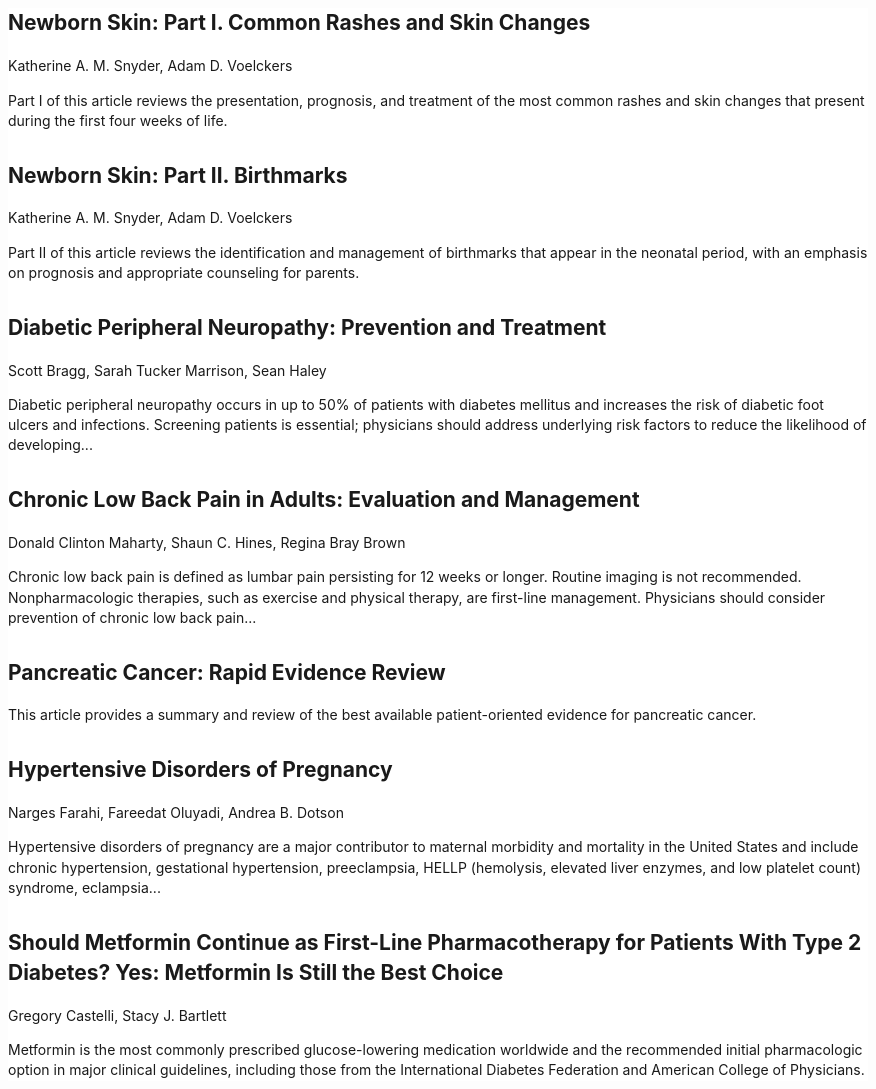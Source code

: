 ## Newborn Skin: Part I. Common Rashes and Skin Changes

Katherine A. M. Snyder, Adam D. Voelckers

Part I of this article reviews the presentation, prognosis, and treatment of the most common rashes and skin changes that present during the first four weeks of life.

## Newborn Skin: Part II. Birthmarks

Katherine A. M. Snyder, Adam D. Voelckers

Part II of this article reviews the identification and management of birthmarks that appear in the neonatal period, with an emphasis on prognosis and appropriate counseling for parents.

## Diabetic Peripheral Neuropathy: Prevention and Treatment

Scott Bragg, Sarah Tucker Marrison, Sean Haley

Diabetic peripheral neuropathy occurs in up to 50% of patients with diabetes mellitus and increases the risk of diabetic foot ulcers and infections. Screening patients is essential; physicians should address underlying risk factors to reduce the likelihood of developing...

## Chronic Low Back Pain in Adults: Evaluation and Management

Donald Clinton Maharty, Shaun C. Hines, Regina Bray Brown

Chronic low back pain is defined as lumbar pain persisting for 12 weeks or longer. Routine imaging is not recommended. Nonpharmacologic therapies, such as exercise and physical therapy, are first-line management. Physicians should consider prevention of chronic low back pain...

## Pancreatic Cancer: Rapid Evidence Review

This article provides a summary and review of the best available patient-oriented evidence for pancreatic cancer.

## Hypertensive Disorders of Pregnancy

Narges Farahi, Fareedat Oluyadi, Andrea B. Dotson

Hypertensive disorders of pregnancy are a major contributor to maternal morbidity and mortality in the United States and include chronic hypertension, gestational hypertension, preeclampsia, HELLP (hemolysis, elevated liver enzymes, and low platelet count) syndrome, eclampsia...

## Should Metformin Continue as First-Line Pharmacotherapy for Patients With Type 2 Diabetes? Yes: Metformin Is Still the Best Choice

Gregory Castelli, Stacy J. Bartlett

Metformin is the most commonly prescribed glucose-lowering medication worldwide and the recommended initial pharmacologic option in major clinical guidelines, including those from the International Diabetes Federation and American College of Physicians.
